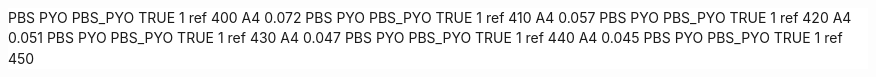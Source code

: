    <td style="text-align:left;"> PBS </td>
   <td style="text-align:left;"> PYO </td>
   <td style="text-align:left;"> PBS_PYO </td>
   <td style="text-align:left;"> TRUE </td>
   <td style="text-align:right;"> 1 </td>
   <td style="text-align:left;"> ref </td>
  </tr>
  <tr>
   <td style="text-align:right;"> 400 </td>
   <td style="text-align:left;"> A4 </td>
   <td style="text-align:right;"> 0.072 </td>
   <td style="text-align:left;"> PBS </td>
   <td style="text-align:left;"> PYO </td>
   <td style="text-align:left;"> PBS_PYO </td>
   <td style="text-align:left;"> TRUE </td>
   <td style="text-align:right;"> 1 </td>
   <td style="text-align:left;"> ref </td>
  </tr>
  <tr>
   <td style="text-align:right;"> 410 </td>
   <td style="text-align:left;"> A4 </td>
   <td style="text-align:right;"> 0.057 </td>
   <td style="text-align:left;"> PBS </td>
   <td style="text-align:left;"> PYO </td>
   <td style="text-align:left;"> PBS_PYO </td>
   <td style="text-align:left;"> TRUE </td>
   <td style="text-align:right;"> 1 </td>
   <td style="text-align:left;"> ref </td>
  </tr>
  <tr>
   <td style="text-align:right;"> 420 </td>
   <td style="text-align:left;"> A4 </td>
   <td style="text-align:right;"> 0.051 </td>
   <td style="text-align:left;"> PBS </td>
   <td style="text-align:left;"> PYO </td>
   <td style="text-align:left;"> PBS_PYO </td>
   <td style="text-align:left;"> TRUE </td>
   <td style="text-align:right;"> 1 </td>
   <td style="text-align:left;"> ref </td>
  </tr>
  <tr>
   <td style="text-align:right;"> 430 </td>
   <td style="text-align:left;"> A4 </td>
   <td style="text-align:right;"> 0.047 </td>
   <td style="text-align:left;"> PBS </td>
   <td style="text-align:left;"> PYO </td>
   <td style="text-align:left;"> PBS_PYO </td>
   <td style="text-align:left;"> TRUE </td>
   <td style="text-align:right;"> 1 </td>
   <td style="text-align:left;"> ref </td>
  </tr>
  <tr>
   <td style="text-align:right;"> 440 </td>
   <td style="text-align:left;"> A4 </td>
   <td style="text-align:right;"> 0.045 </td>
   <td style="text-align:left;"> PBS </td>
   <td style="text-align:left;"> PYO </td>
   <td style="text-align:left;"> PBS_PYO </td>
   <td style="text-align:left;"> TRUE </td>
   <td style="text-align:right;"> 1 </td>
   <td style="text-align:left;"> ref </td>
  </tr>
  <tr>
   <td style="text-align:right;"> 450 </td>